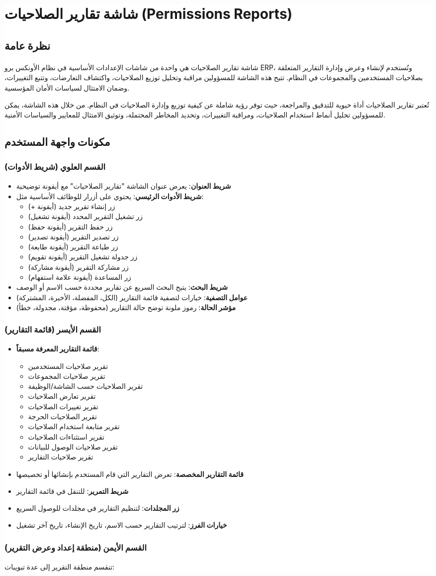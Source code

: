 # شاشة تقارير الصلاحيات (Permissions Reports)

## نظرة عامة
شاشة تقارير الصلاحيات هي واحدة من شاشات الإعدادات الأساسية في نظام الأونكس برو ERP، وتُستخدم لإنشاء وعرض وإدارة التقارير المتعلقة بصلاحيات المستخدمين والمجموعات في النظام. تتيح هذه الشاشة للمسؤولين مراقبة وتحليل توزيع الصلاحيات، واكتشاف التعارضات، وتتبع التغييرات، وضمان الامتثال لسياسات الأمان المؤسسية.

تُعتبر تقارير الصلاحيات أداة حيوية للتدقيق والمراجعة، حيث توفر رؤية شاملة عن كيفية توزيع وإدارة الصلاحيات في النظام. من خلال هذه الشاشة، يمكن للمسؤولين تحليل أنماط استخدام الصلاحيات، ومراقبة التغييرات، وتحديد المخاطر المحتملة، وتوثيق الامتثال للمعايير والسياسات الأمنية.

## مكونات واجهة المستخدم

### القسم العلوي (شريط الأدوات)
- **شريط العنوان**: يعرض عنوان الشاشة "تقارير الصلاحيات" مع أيقونة توضيحية
- **شريط الأدوات الرئيسي**: يحتوي على أزرار للوظائف الأساسية مثل:
  - زر إنشاء تقرير جديد (أيقونة +)
  - زر تشغيل التقرير المحدد (أيقونة تشغيل)
  - زر حفظ التقرير (أيقونة حفظ)
  - زر تصدير التقرير (أيقونة تصدير)
  - زر طباعة التقرير (أيقونة طابعة)
  - زر جدولة تشغيل التقرير (أيقونة تقويم)
  - زر مشاركة التقرير (أيقونة مشاركة)
  - زر المساعدة (أيقونة علامة استفهام)
- **شريط البحث**: يتيح البحث السريع عن تقارير محددة حسب الاسم أو الوصف
- **عوامل التصفية**: خيارات لتصفية قائمة التقارير (الكل، المفضلة، الأخيرة، المشتركة)
- **مؤشر الحالة**: رموز ملونة توضح حالة التقارير (محفوظة، مؤقتة، مجدولة، خطأ)

### القسم الأيسر (قائمة التقارير)
- **قائمة التقارير المعرفة مسبقاً**:
  - تقرير صلاحيات المستخدمين
  - تقرير صلاحيات المجموعات
  - تقرير الصلاحيات حسب الشاشة/الوظيفة
  - تقرير تعارض الصلاحيات
  - تقرير تغييرات الصلاحيات
  - تقرير الصلاحيات الحرجة
  - تقرير متابعة استخدام الصلاحيات
  - تقرير استثناءات الصلاحيات
  - تقرير صلاحيات الوصول للبيانات
  - تقرير صلاحيات التقارير

- **قائمة التقارير المخصصة**: تعرض التقارير التي قام المستخدم بإنشائها أو تخصيصها
- **شريط التمرير**: للتنقل في قائمة التقارير
- **زر المجلدات**: لتنظيم التقارير في مجلدات للوصول السريع
- **خيارات الفرز**: لترتيب التقارير حسب الاسم، تاريخ الإنشاء، تاريخ آخر تشغيل

### القسم الأيمن (منطقة إعداد وعرض التقرير)
تنقسم منطقة التقرير إلى عدة تبويبات:
